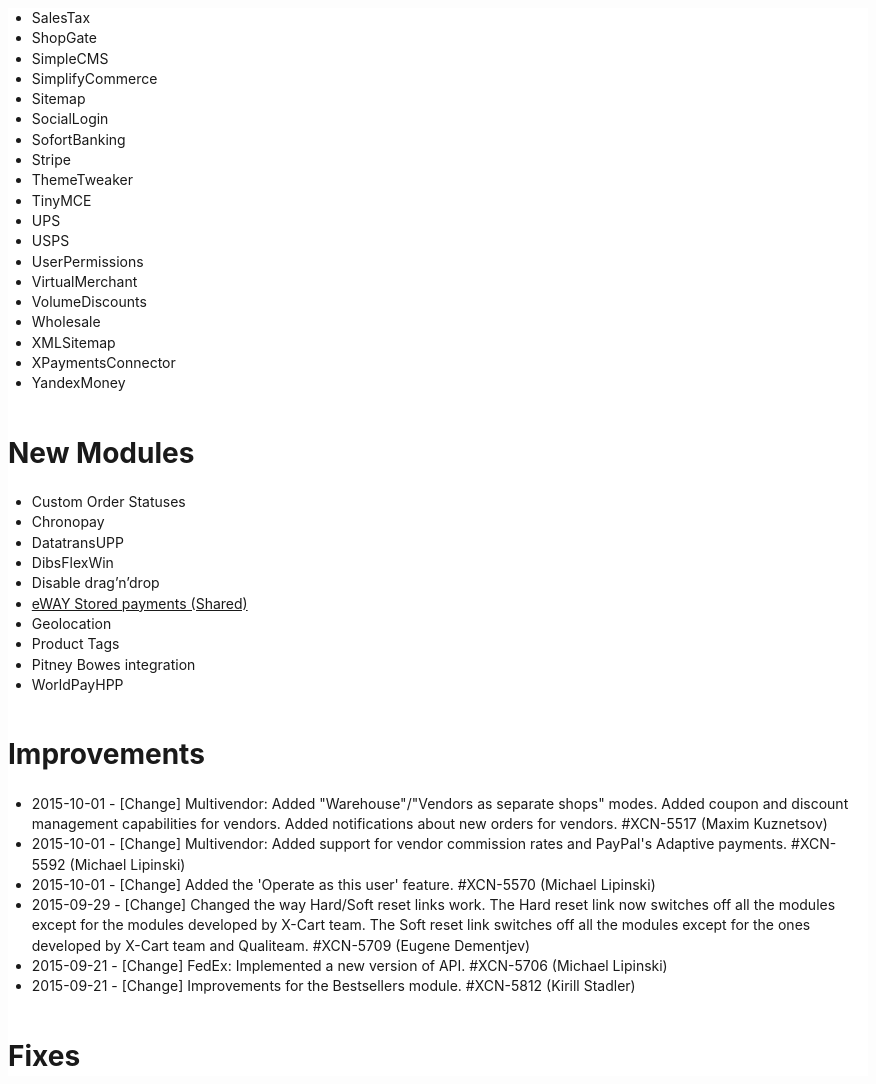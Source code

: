 *   SalesTax
*   ShopGate
*   SimpleCMS
*   SimplifyCommerce
*   Sitemap
*   SocialLogin
*   SofortBanking
*   Stripe
*   ThemeTweaker
*   TinyMCE
*   UPS
*   USPS
*   UserPermissions
*   VirtualMerchant
*   VolumeDiscounts
*   Wholesale
*   XMLSitemap
*   XPaymentsConnector
*   YandexMoney

# New Modules

*   Custom Order Statuses
*   Chronopay
*   DatatransUPP
*   DibsFlexWin
*   Disable drag’n’drop
*   [eWAY Stored payments (Shared)](http://xcn.myjetbrains.com/youtrack/issue/XCN-4277)
*   Geolocation
*   Product Tags
*   Pitney Bowes integration
*   WorldPayHPP

# Improvements

*   2015-10-01 - [Change] Multivendor: Added "Warehouse"/"Vendors as separate shops" modes. Added coupon and discount management capabilities for vendors. Added notifications about new orders for vendors. #XCN-5517 (Maxim Kuznetsov)
*   2015-10-01 - [Change] Multivendor: Added support for vendor commission rates and PayPal's Adaptive payments. #XCN-5592 (Michael Lipinski)
*   2015-10-01 - [Change] Added the 'Operate as this user' feature. #XCN-5570 (Michael Lipinski)
*   2015-09-29 - [Change] Changed the way Hard/Soft reset links work. The Hard reset link now switches off all the modules except for the modules developed by X-Cart team. The Soft reset link switches off all the modules except for the ones developed by X-Cart team and Qualiteam. #XCN-5709 (Eugene Dementjev)
*   2015-09-21 - [Change] FedEx: Implemented a new version of API. #XCN-5706 (Michael Lipinski)
*   2015-09-21 - [Change] Improvements for the Bestsellers module. #XCN-5812 (Kirill Stadler)

# Fixes
